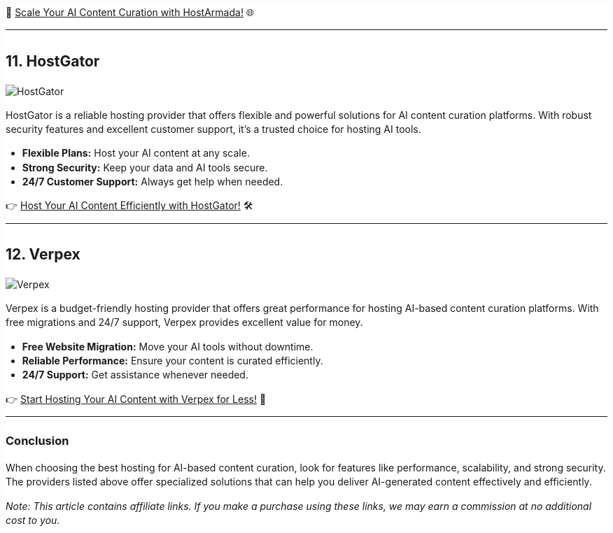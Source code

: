 🚀 [Scale Your AI Content Curation with HostArmada!](https://snipitx.com/hostarmada-jy) 🌐

---

## 11. HostGator

![HostGator](https://i.imgur.com/BcVkH57.jpeg "Hostgator Hosting")

HostGator is a reliable hosting provider that offers flexible and powerful solutions for AI content curation platforms. With robust security features and excellent customer support, it’s a trusted choice for hosting AI tools.

- **Flexible Plans:** Host your AI content at any scale.
- **Strong Security:** Keep your data and AI tools secure.
- **24/7 Customer Support:** Always get help when needed.

👉 [Host Your AI Content Efficiently with HostGator!](https://snipitx.com/hostgator-jy) 🛠️

---

## 12. Verpex

![Verpex](https://i.imgur.com/6x5LhiS.jpeg "Verpex Hosting")

Verpex is a budget-friendly hosting provider that offers great performance for hosting AI-based content curation platforms. With free migrations and 24/7 support, Verpex provides excellent value for money.

- **Free Website Migration:** Move your AI tools without downtime.
- **Reliable Performance:** Ensure your content is curated efficiently.
- **24/7 Support:** Get assistance whenever needed.

👉 [Start Hosting Your AI Content with Verpex for Less!](https://snipitx.com/verpex-jy) 🚀

---

### Conclusion

When choosing the best hosting for AI-based content curation, look for features like performance, scalability, and strong security. The providers listed above offer specialized solutions that can help you deliver AI-generated content effectively and efficiently.

*Note: This article contains affiliate links. If you make a purchase using these links, we may earn a commission at no additional cost to you.*
